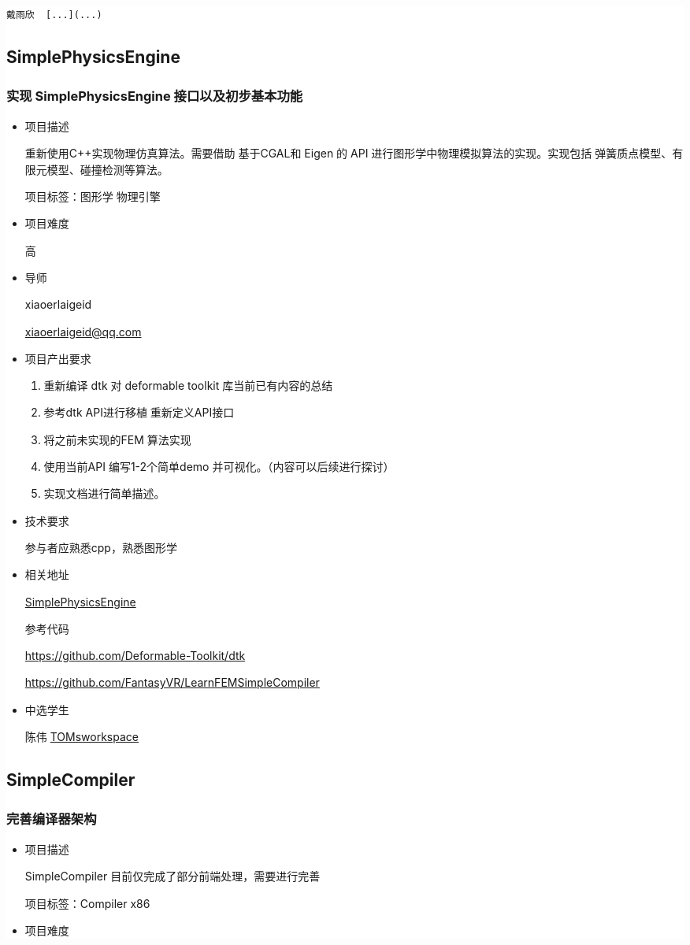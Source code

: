     戴雨欣  [...](...)
## SimplePhysicsEngine

### 实现 SimplePhysicsEngine 接口以及初步基本功能

- 项目描述

    重新使用C++实现物理仿真算法。需要借助 基于CGAL和 Eigen 的 API 进行图形学中物理模拟算法的实现。实现包括 弹簧质点模型、有限元模型、碰撞检测等算法。

    项目标签：图形学 物理引擎

- 项目难度

    高

- 导师

    xiaoerlaigeid

    xiaoerlaigeid@qq.com

- 项目产出要求

    1. 重新编译 dtk 对 deformable toolkit 库当前已有内容的总结

    2. 参考dtk API进行移植 重新定义API接口

    3. 将之前未实现的FEM 算法实现 

    4. 使用当前API 编写1-2个简单demo 并可视化。（内容可以后续进行探讨）

    5. 实现文档进行简单描述。

- 技术要求

    参与者应熟悉cpp，熟悉图形学

- 相关地址

    [SimplePhysicsEngine](https://github.com/Simple-XX/SimplePhysicsEngine)

    参考代码 

    https://github.com/Deformable-Toolkit/dtk

    https://github.com/FantasyVR/LearnFEMSimpleCompiler
- 中选学生

    陈伟 [TOMsworkspace](https://github.com/TOMsworkspace)
## SimpleCompiler

### 完善编译器架构

- 项目描述

    SimpleCompiler 目前仅完成了部分前端处理，需要进行完善

    项目标签：Compiler x86

- 项目难度
